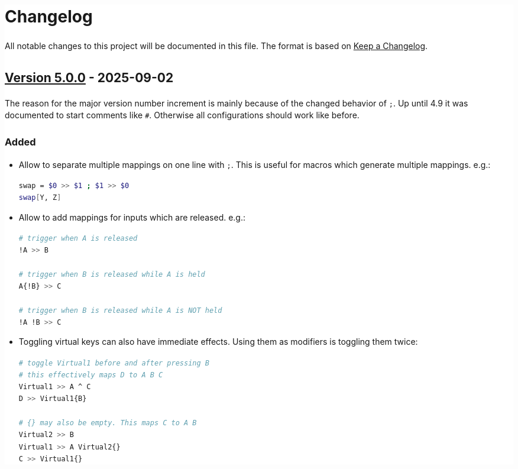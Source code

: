 # Changelog

All notable changes to this project will be documented in this file.
The format is based on [Keep a Changelog](https://keepachangelog.com/en/1.0.0/).

## [Version 5.0.0] - 2025-09-02

The reason for the major version number increment is mainly because of the changed behavior of `;`. Up until 4.9 it was documented to start comments like `#`. Otherwise all configurations should work like before.

### Added

- Allow to separate multiple mappings on one line with `;`. This is useful for macros which generate multiple mappings. e.g.:
  ```bash
  swap = $0 >> $1 ; $1 >> $0
  swap[Y, Z]
  ```

- Allow to add mappings for inputs which are released. e.g.:
    ```bash
    # trigger when A is released
    !A >> B

    # trigger when B is released while A is held
    A{!B} >> C

    # trigger when B is released while A is NOT held
    !A !B >> C
    ```

- Toggling virtual keys can also have immediate effects. Using them as modifiers is toggling them twice:
    ```bash
    # toggle Virtual1 before and after pressing B
    # this effectively maps D to A B C
    Virtual1 >> A ^ C
    D >> Virtual1{B}

    # {} may also be empty. This maps C to A B
    Virtual2 >> B
    Virtual1 >> A Virtual2{}
    C >> Virtual1{}
    ```


[version 5.0.0]: https://github.com/houmain/keymapper/compare/4.12.3...5.0.0
[version 4.12.3]: https://github.com/houmain/keymapper/compare/4.12.2...4.12.3
[version 4.12.2]: https://github.com/houmain/keymapper/compare/4.12.1...4.12.2
[version 4.12.1]: https://github.com/houmain/keymapper/compare/4.12.0...4.12.1
[version 4.12.0]: https://github.com/houmain/keymapper/compare/4.11.4...4.12.0
[version 4.11.4]: https://github.com/houmain/keymapper/compare/4.11.3...4.11.4
[version 4.11.3]: https://github.com/houmain/keymapper/compare/4.11.2...4.11.3
[version 4.11.2]: https://github.com/houmain/keymapper/compare/4.11.1...4.11.2
[version 4.11.1]: https://github.com/houmain/keymapper/compare/4.11.0...4.11.1
[version 4.11.0]: https://github.com/houmain/keymapper/compare/4.10.2...4.11.0
[version 4.10.2]: https://github.com/houmain/keymapper/compare/4.10.1...4.10.2
[version 4.10.1]: https://github.com/houmain/keymapper/compare/4.10.0...4.10.1
[version 4.10.0]: https://github.com/houmain/keymapper/compare/4.9.2...4.10.0
[version 4.9.2]: https://github.com/houmain/keymapper/compare/4.9.1...4.9.2
[version 4.9.1]: https://github.com/houmain/keymapper/compare/4.9.0...4.9.1
[version 4.9.0]: https://github.com/houmain/keymapper/compare/4.8.2...4.9.0
[version 4.8.2]: https://github.com/houmain/keymapper/compare/4.8.1...4.8.2
[version 4.8.1]: https://github.com/houmain/keymapper/compare/4.8.0...4.8.1
[version 4.8.0]: https://github.com/houmain/keymapper/compare/4.7.3...4.8.0
[version 4.7.3]: https://github.com/houmain/keymapper/compare/4.7.2...4.7.3
[version 4.7.2]: https://github.com/houmain/keymapper/compare/4.7.1...4.7.2
[version 4.7.1]: https://github.com/houmain/keymapper/compare/4.7.0...4.7.1
[version 4.7.0]: https://github.com/houmain/keymapper/compare/4.6.0...4.7.0
[version 4.6.0]: https://github.com/houmain/keymapper/compare/4.5.2...4.6.0
[version 4.5.2]: https://github.com/houmain/keymapper/compare/4.5.1...4.5.2
[version 4.5.1]: https://github.com/houmain/keymapper/compare/4.5.0...4.5.1
[version 4.5.0]: https://github.com/houmain/keymapper/compare/4.4.5...4.5.0
[version 4.4.5]: https://github.com/houmain/keymapper/compare/4.4.4...4.4.5
[version 4.4.4]: https://github.com/houmain/keymapper/compare/4.4.3...4.4.4
[version 4.4.3]: https://github.com/houmain/keymapper/compare/4.4.2...4.4.3
[version 4.4.2]: https://github.com/houmain/keymapper/compare/4.4.1...4.4.2
[version 4.4.1]: https://github.com/houmain/keymapper/compare/4.4.0...4.4.1
[version 4.4.0]: https://github.com/houmain/keymapper/compare/4.3.1...4.4.0
[version 4.3.1]: https://github.com/houmain/keymapper/compare/4.3.0...4.3.1
[version 4.3.0]: https://github.com/houmain/keymapper/compare/4.2.0...4.3.0
[version 4.2.0]: https://github.com/houmain/keymapper/compare/4.1.3...4.2.0
[version 4.1.3]: https://github.com/houmain/keymapper/compare/4.1.2...4.1.3
[version 4.1.2]: https://github.com/houmain/keymapper/compare/4.1.1...4.1.2
[version 4.1.1]: https://github.com/houmain/keymapper/compare/4.1.0...4.1.1
[version 4.1.0]: https://github.com/houmain/keymapper/compare/4.0.2...4.1.0
[version 4.0.2]: https://github.com/houmain/keymapper/compare/4.0.1...4.0.2
[version 4.0.1]: https://github.com/houmain/keymapper/compare/4.0.0...4.0.1
[version 4.0.0]: https://github.com/houmain/keymapper/compare/3.5.2...4.0.0
[version 3.5.2]: https://github.com/houmain/keymapper/compare/3.5.1...3.5.2
[version 3.5.1]: https://github.com/houmain/keymapper/compare/3.5.0...3.5.1
[version 3.5.0]: https://github.com/houmain/keymapper/compare/3.4.0...3.5.0
[version 3.4.0]: https://github.com/houmain/keymapper/compare/3.3.0...3.4.0
[version 3.3.0]: https://github.com/houmain/keymapper/compare/3.2.0...3.3.0
[version 3.2.0]: https://github.com/houmain/keymapper/compare/3.1.0...3.2.0
[version 3.1.0]: https://github.com/houmain/keymapper/compare/3.0.0...3.1.0
[version 3.0.0]: https://github.com/houmain/keymapper/compare/2.7.2...3.0.0
[version 2.7.2]: https://github.com/houmain/keymapper/compare/2.7.1...2.7.2
[version 2.7.1]: https://github.com/houmain/keymapper/compare/2.7.0...2.7.1
[version 2.7.0]: https://github.com/houmain/keymapper/compare/2.6.1...2.7.0
[version 2.6.1]: https://github.com/houmain/keymapper/compare/2.6.0...2.6.1
[version 2.6.0]: https://github.com/houmain/keymapper/compare/2.5.0...2.6.0
[version 2.5.0]: https://github.com/houmain/keymapper/compare/2.4.1...2.5.0
[version 2.4.1]: https://github.com/houmain/keymapper/compare/2.4.0...2.4.1
[version 2.4.0]: https://github.com/houmain/keymapper/compare/2.3.0...2.4.0
[version 2.3.0]: https://github.com/houmain/keymapper/compare/2.2.0...2.3.0
[version 2.2.0]: https://github.com/houmain/keymapper/compare/2.1.5...2.2.0
[version 2.1.5]: https://github.com/houmain/keymapper/compare/2.1.4...2.1.5
[version 2.1.4]: https://github.com/houmain/keymapper/compare/2.1.3...2.1.4
[version 2.1.3]: https://github.com/houmain/keymapper/compare/2.1.2...2.1.3
[version 2.1.2]: https://github.com/houmain/keymapper/compare/2.1.1...2.1.2
[version 2.1.1]: https://github.com/houmain/keymapper/compare/2.1.0...2.1.1
[version 2.1.0]: https://github.com/houmain/keymapper/compare/1.10.0...2.1.0
[version 1.10.0]: https://github.com/houmain/keymapper/compare/1.9.0...1.10.0
[version 1.9.0]: https://github.com/houmain/keymapper/compare/1.8.2...1.9.0
[version 1.8.3]: https://github.com/houmain/keymapper/compare/1.8.2...1.8.3
[version 1.8.2]: https://github.com/houmain/keymapper/compare/1.8.1...1.8.2
[version 1.8.1]: https://github.com/houmain/keymapper/compare/1.8.0...1.8.1
[version 1.8.0]: https://github.com/houmain/keymapper/compare/1.7.0...1.8.0
[version 1.7.0]: https://github.com/houmain/keymapper/compare/1.6.0...1.7.0
[version 1.6.0]: https://github.com/houmain/keymapper/compare/1.5.0...1.6.0
[version 1.5.0]: https://github.com/houmain/keymapper/compare/1.4.0...1.5.0
[version 1.4.0]: https://github.com/houmain/keymapper/compare/1.3.0...1.4.0
[version 1.3.0]: https://github.com/houmain/keymapper/compare/1.2.0...1.3.0
[version 1.2.0]: https://github.com/houmain/keymapper/compare/1.1.5...1.2.0
[version 1.1.5]: https://github.com/houmain/keymapper/releases/tag/1.1.5